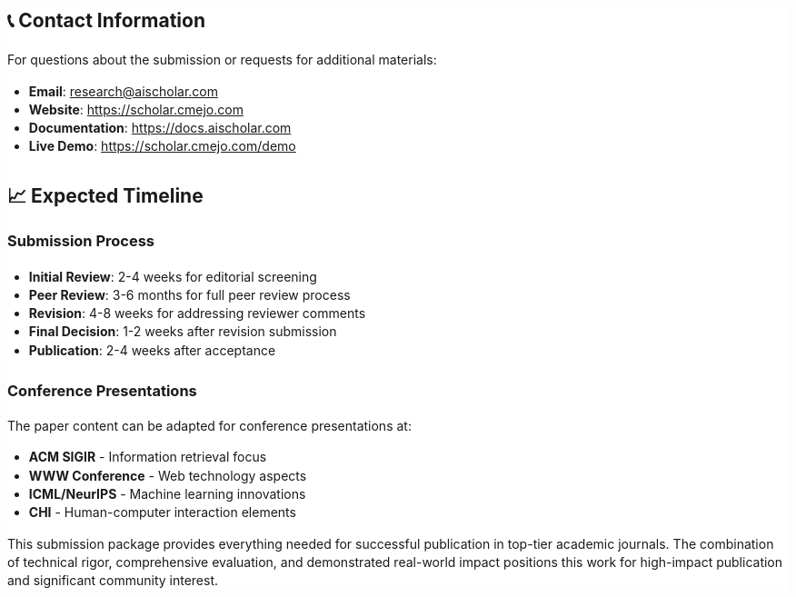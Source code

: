 ## 📞 **Contact Information**

For questions about the submission or requests for additional materials:

- **Email**: research@aischolar.com
- **Website**: https://scholar.cmejo.com
- **Documentation**: https://docs.aischolar.com
- **Live Demo**: https://scholar.cmejo.com/demo

## 📈 **Expected Timeline**

### Submission Process
- **Initial Review**: 2-4 weeks for editorial screening
- **Peer Review**: 3-6 months for full peer review process
- **Revision**: 4-8 weeks for addressing reviewer comments
- **Final Decision**: 1-2 weeks after revision submission
- **Publication**: 2-4 weeks after acceptance

### Conference Presentations
The paper content can be adapted for conference presentations at:
- **ACM SIGIR** - Information retrieval focus
- **WWW Conference** - Web technology aspects
- **ICML/NeurIPS** - Machine learning innovations
- **CHI** - Human-computer interaction elements

This submission package provides everything needed for successful publication in top-tier academic journals. The combination of technical rigor, comprehensive evaluation, and demonstrated real-world impact positions this work for high-impact publication and significant community interest.